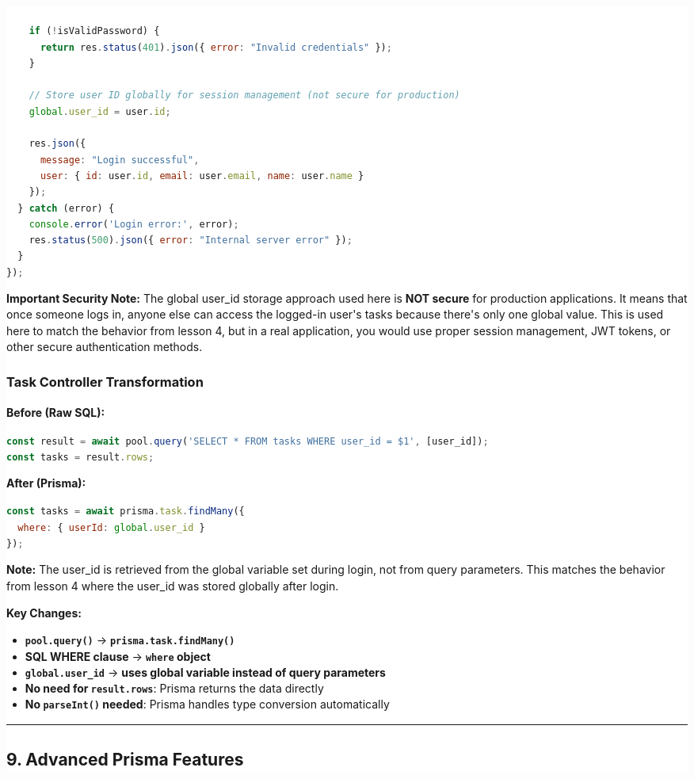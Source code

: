 ```javascript
    
    if (!isValidPassword) {
      return res.status(401).json({ error: "Invalid credentials" });
    }
    
    // Store user ID globally for session management (not secure for production)
    global.user_id = user.id;
    
    res.json({ 
      message: "Login successful", 
      user: { id: user.id, email: user.email, name: user.name } 
    });
  } catch (error) {
    console.error('Login error:', error);
    res.status(500).json({ error: "Internal server error" });
  }
});
```

**Important Security Note:**
The global user_id storage approach used here is **NOT secure** for production applications. It means that once someone logs in, anyone else can access the logged-in user's tasks because there's only one global value. This is used here to match the behavior from lesson 4, but in a real application, you would use proper session management, JWT tokens, or other secure authentication methods.

### Task Controller Transformation

**Before (Raw SQL):**
```javascript
const result = await pool.query('SELECT * FROM tasks WHERE user_id = $1', [user_id]);
const tasks = result.rows;
```

**After (Prisma):**
```javascript
const tasks = await prisma.task.findMany({
  where: { userId: global.user_id }
});
```

**Note:** The user_id is retrieved from the global variable set during login, not from query parameters. This matches the behavior from lesson 4 where the user_id was stored globally after login.

**Key Changes:**
- **`pool.query()`** → **`prisma.task.findMany()`**
- **SQL WHERE clause** → **`where` object**
- **`global.user_id`** → **uses global variable instead of query parameters**
- **No need for `result.rows`**: Prisma returns the data directly
- **No `parseInt()` needed**: Prisma handles type conversion automatically

---

## 9. Advanced Prisma Features
